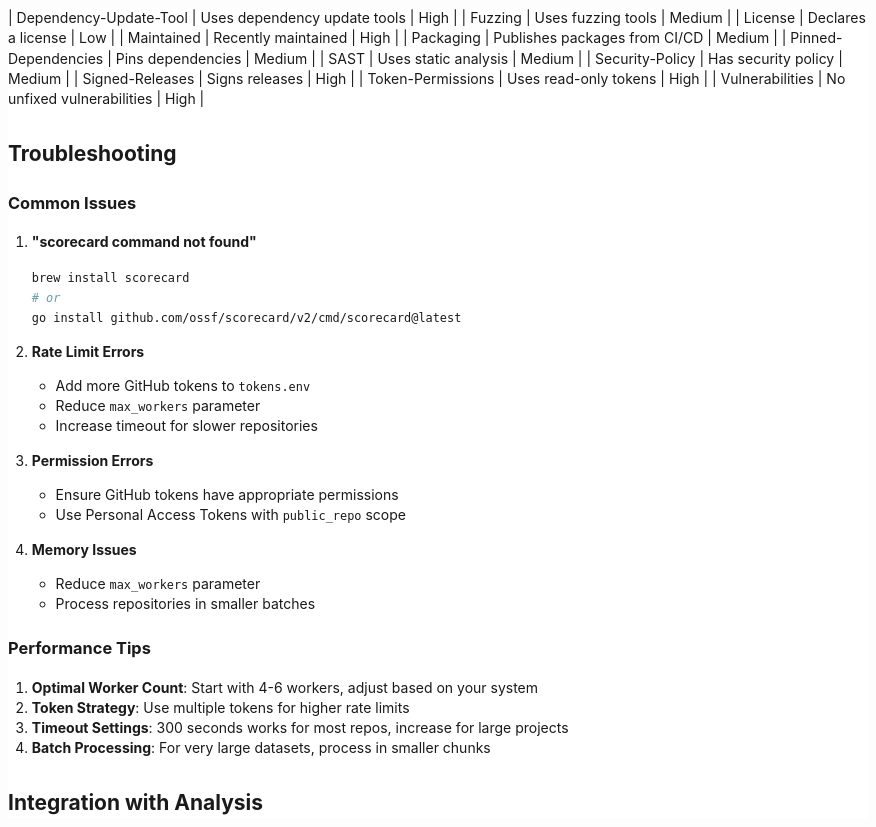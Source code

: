 | Dependency-Update-Tool | Uses dependency update tools | High |
| Fuzzing | Uses fuzzing tools | Medium |
| License | Declares a license | Low |
| Maintained | Recently maintained | High |
| Packaging | Publishes packages from CI/CD | Medium |
| Pinned-Dependencies | Pins dependencies | Medium |
| SAST | Uses static analysis | Medium |
| Security-Policy | Has security policy | Medium |
| Signed-Releases | Signs releases | High |
| Token-Permissions | Uses read-only tokens | High |
| Vulnerabilities | No unfixed vulnerabilities | High |

## Troubleshooting

### Common Issues

1. **"scorecard command not found"**
   ```bash
   brew install scorecard
   # or
   go install github.com/ossf/scorecard/v2/cmd/scorecard@latest
   ```

2. **Rate Limit Errors**
   - Add more GitHub tokens to `tokens.env`
   - Reduce `max_workers` parameter
   - Increase timeout for slower repositories

3. **Permission Errors**
   - Ensure GitHub tokens have appropriate permissions
   - Use Personal Access Tokens with `public_repo` scope

4. **Memory Issues**
   - Reduce `max_workers` parameter
   - Process repositories in smaller batches

### Performance Tips

1. **Optimal Worker Count**: Start with 4-6 workers, adjust based on your system
2. **Token Strategy**: Use multiple tokens for higher rate limits
3. **Timeout Settings**: 300 seconds works for most repos, increase for large projects
4. **Batch Processing**: For very large datasets, process in smaller chunks

## Integration with Analysis
